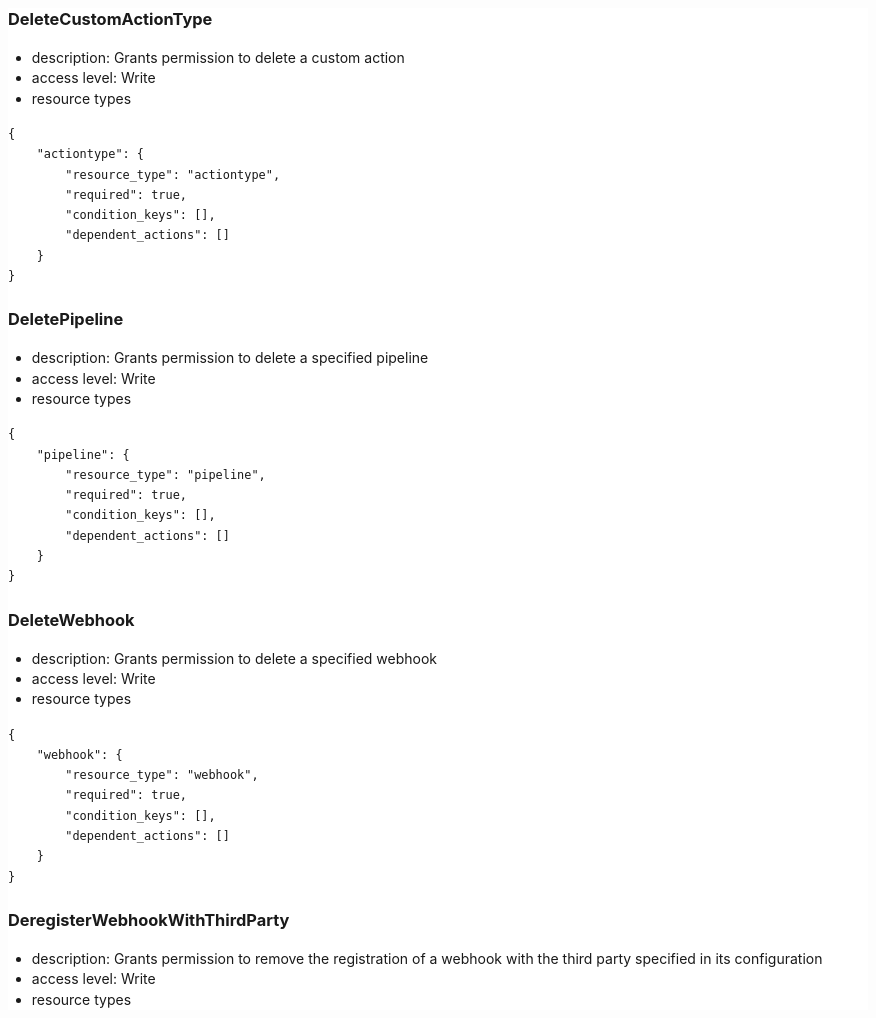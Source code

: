 ### DeleteCustomActionType

- description: Grants permission to delete a custom action
- access level: Write
- resource types

```
{
    "actiontype": {
        "resource_type": "actiontype",
        "required": true,
        "condition_keys": [],
        "dependent_actions": []
    }
}
```

### DeletePipeline

- description: Grants permission to delete a specified pipeline
- access level: Write
- resource types

```
{
    "pipeline": {
        "resource_type": "pipeline",
        "required": true,
        "condition_keys": [],
        "dependent_actions": []
    }
}
```

### DeleteWebhook

- description: Grants permission to delete a specified webhook
- access level: Write
- resource types

```
{
    "webhook": {
        "resource_type": "webhook",
        "required": true,
        "condition_keys": [],
        "dependent_actions": []
    }
}
```

### DeregisterWebhookWithThirdParty

- description: Grants permission to remove the registration of a webhook with the third party specified in its configuration
- access level: Write
- resource types

